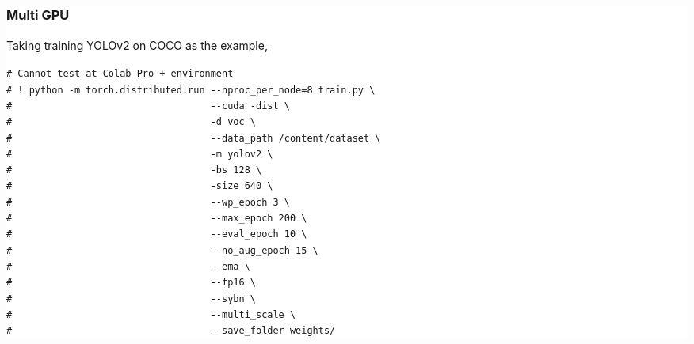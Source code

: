 ### Multi GPU
Taking training YOLOv2 on COCO as the example,
```Shell
# Cannot test at Colab-Pro + environment
# ! python -m torch.distributed.run --nproc_per_node=8 train.py \
#                                   --cuda -dist \
#                                   -d voc \
#                                   --data_path /content/dataset \
#                                   -m yolov2 \
#                                   -bs 128 \
#                                   -size 640 \
#                                   --wp_epoch 3 \
#                                   --max_epoch 200 \
#                                   --eval_epoch 10 \
#                                   --no_aug_epoch 15 \
#                                   --ema \
#                                   --fp16 \
#                                   --sybn \
#                                   --multi_scale \
#                                   --save_folder weights/
```
